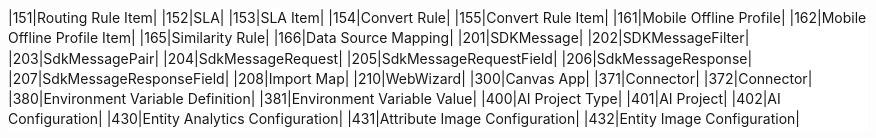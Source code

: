 |151|Routing Rule Item|
|152|SLA|
|153|SLA Item|
|154|Convert Rule|
|155|Convert Rule Item|
|161|Mobile Offline Profile|
|162|Mobile Offline Profile Item|
|165|Similarity Rule|
|166|Data Source Mapping|
|201|SDKMessage|
|202|SDKMessageFilter|
|203|SdkMessagePair|
|204|SdkMessageRequest|
|205|SdkMessageRequestField|
|206|SdkMessageResponse|
|207|SdkMessageResponseField|
|208|Import Map|
|210|WebWizard|
|300|Canvas App|
|371|Connector|
|372|Connector|
|380|Environment Variable Definition|
|381|Environment Variable Value|
|400|AI Project Type|
|401|AI Project|
|402|AI Configuration|
|430|Entity Analytics Configuration|
|431|Attribute Image Configuration|
|432|Entity Image Configuration|



